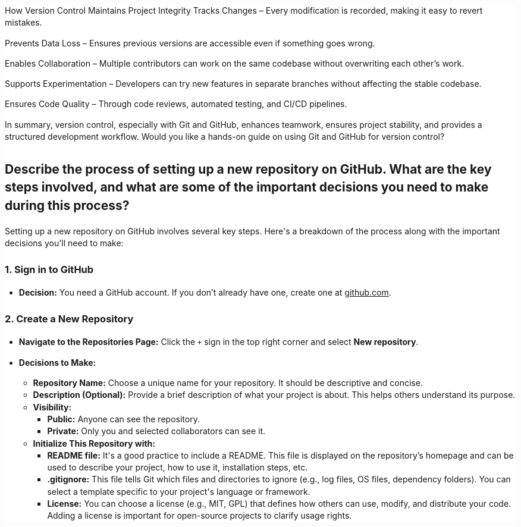 How Version Control Maintains Project Integrity
Tracks Changes – Every modification is recorded, making it easy to revert mistakes.

Prevents Data Loss – Ensures previous versions are accessible even if something goes wrong.

Enables Collaboration – Multiple contributors can work on the same codebase without overwriting each other’s work.

Supports Experimentation – Developers can try new features in separate branches without affecting the stable codebase.

Ensures Code Quality – Through code reviews, automated testing, and CI/CD pipelines.

In summary, version control, especially with Git and GitHub, enhances teamwork, ensures project stability, and provides a structured development workflow. Would you like a hands-on guide on using Git and GitHub for version control?










## Describe the process of setting up a new repository on GitHub. What are the key steps involved, and what are some of the important decisions you need to make during this process?
Setting up a new repository on GitHub involves several key steps. Here's a breakdown of the process along with the important decisions you'll need to make:

### 1. **Sign in to GitHub**
   - **Decision:** You need a GitHub account. If you don’t already have one, create one at [github.com](https://github.com).

### 2. **Create a New Repository**
   - **Navigate to the Repositories Page:** Click the `+` sign in the top right corner and select **New repository**.
   
   - **Decisions to Make:**
     - **Repository Name:** Choose a unique name for your repository. It should be descriptive and concise.
     - **Description (Optional):** Provide a brief description of what your project is about. This helps others understand its purpose.
     - **Visibility:**
       - **Public:** Anyone can see the repository.
       - **Private:** Only you and selected collaborators can see it.
     - **Initialize This Repository with:**
       - **README file:** It's a good practice to include a README. This file is displayed on the repository’s homepage and can be used to describe your project, how to use it, installation steps, etc.
       - **.gitignore:** This file tells Git which files and directories to ignore (e.g., log files, OS files, dependency folders). You can select a template specific to your project's language or framework.
       - **License:** You can choose a license (e.g., MIT, GPL) that defines how others can use, modify, and distribute your code. Adding a license is important for open-source projects to clarify usage rights.
